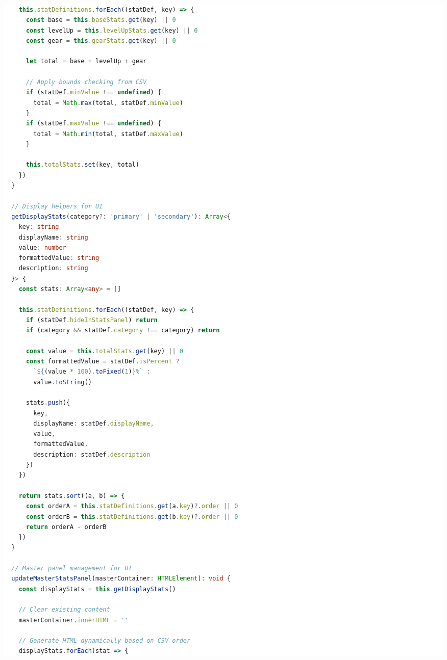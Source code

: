 ```typescript
    this.statDefinitions.forEach((statDef, key) => {
      const base = this.baseStats.get(key) || 0
      const levelUp = this.levelUpStats.get(key) || 0
      const gear = this.gearStats.get(key) || 0
      
      let total = base + levelUp + gear
      
      // Apply bounds checking from CSV
      if (statDef.minValue !== undefined) {
        total = Math.max(total, statDef.minValue)
      }
      if (statDef.maxValue !== undefined) {
        total = Math.min(total, statDef.maxValue)
      }
      
      this.totalStats.set(key, total)
    })
  }

  // Display helpers for UI
  getDisplayStats(category?: 'primary' | 'secondary'): Array<{
    key: string
    displayName: string
    value: number
    formattedValue: string
    description: string
  }> {
    const stats: Array<any> = []
    
    this.statDefinitions.forEach((statDef, key) => {
      if (statDef.hideInStatsPanel) return
      if (category && statDef.category !== category) return
      
      const value = this.totalStats.get(key) || 0
      const formattedValue = statDef.isPercent ? 
        `${(value * 100).toFixed(1)}%` : 
        value.toString()
      
      stats.push({
        key,
        displayName: statDef.displayName,
        value,
        formattedValue,
        description: statDef.description
      })
    })
    
    return stats.sort((a, b) => {
      const orderA = this.statDefinitions.get(a.key)?.order || 0
      const orderB = this.statDefinitions.get(b.key)?.order || 0
      return orderA - orderB
    })
  }

  // Master panel management for UI
  updateMasterStatsPanel(masterContainer: HTMLElement): void {
    const displayStats = this.getDisplayStats()
    
    // Clear existing content
    masterContainer.innerHTML = ''
    
    // Generate HTML dynamically based on CSV order
    displayStats.forEach(stat => {
```